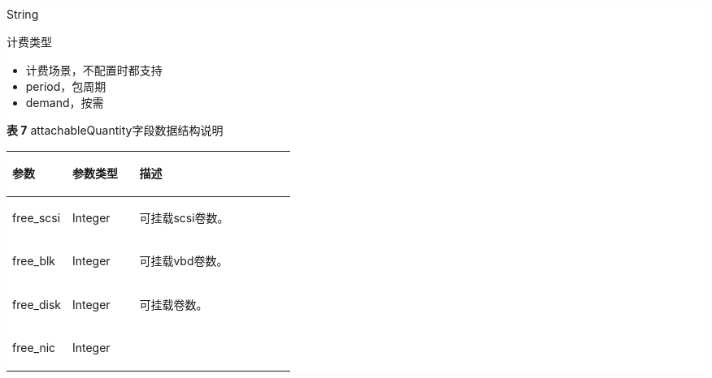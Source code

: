 </td>
<td class="cellrowborder" valign="top" width="18.279999999999998%" headers="mcps1.2.4.1.2 "><p id="p18216620192017"><a name="p18216620192017"></a><a name="p18216620192017"></a>String</p>
</td>
<td class="cellrowborder" valign="top" width="54.410000000000004%" headers="mcps1.2.4.1.3 "><p id="p621662082017"><a name="p621662082017"></a><a name="p621662082017"></a>计费类型</p>
<a name="ul1499718472209"></a><a name="ul1499718472209"></a><ul id="ul1499718472209"><li>计费场景，不配置时都支持</li><li>period，包周期</li><li>demand，按需</li></ul>
</td>
</tr>
</tbody>
</table>

**表 7**  attachableQuantity字段数据结构说明

<a name="table125163316475"></a>
<table><thead align="left"><tr id="row951333184712"><th class="cellrowborder" valign="top" width="21.18%" id="mcps1.2.4.1.1"><p id="p166133344718"><a name="p166133344718"></a><a name="p166133344718"></a>参数</p>
</th>
<th class="cellrowborder" valign="top" width="23.62%" id="mcps1.2.4.1.2"><p id="p1761533124720"><a name="p1761533124720"></a><a name="p1761533124720"></a>参数类型</p>
</th>
<th class="cellrowborder" valign="top" width="55.2%" id="mcps1.2.4.1.3"><p id="p56633154715"><a name="p56633154715"></a><a name="p56633154715"></a>描述</p>
</th>
</tr>
</thead>
<tbody><tr id="row186113344720"><td class="cellrowborder" valign="top" width="21.18%" headers="mcps1.2.4.1.1 "><p id="p17623313479"><a name="p17623313479"></a><a name="p17623313479"></a>free_scsi</p>
</td>
<td class="cellrowborder" valign="top" width="23.62%" headers="mcps1.2.4.1.2 "><p id="p14748204694813"><a name="p14748204694813"></a><a name="p14748204694813"></a>Integer</p>
</td>
<td class="cellrowborder" valign="top" width="55.2%" headers="mcps1.2.4.1.3 "><p id="p1861339477"><a name="p1861339477"></a><a name="p1861339477"></a>可挂载scsi卷数。</p>
</td>
</tr>
<tr id="row16673374719"><td class="cellrowborder" valign="top" width="21.18%" headers="mcps1.2.4.1.1 "><p id="p16133114713"><a name="p16133114713"></a><a name="p16133114713"></a>free_blk</p>
</td>
<td class="cellrowborder" valign="top" width="23.62%" headers="mcps1.2.4.1.2 "><p id="p26633164712"><a name="p26633164712"></a><a name="p26633164712"></a>Integer</p>
</td>
<td class="cellrowborder" valign="top" width="55.2%" headers="mcps1.2.4.1.3 "><p id="p18324111819497"><a name="p18324111819497"></a><a name="p18324111819497"></a>可挂载vbd卷数。</p>
</td>
</tr>
<tr id="row18613338478"><td class="cellrowborder" valign="top" width="21.18%" headers="mcps1.2.4.1.1 "><p id="p16663314718"><a name="p16663314718"></a><a name="p16663314718"></a>free_disk</p>
</td>
<td class="cellrowborder" valign="top" width="23.62%" headers="mcps1.2.4.1.2 "><p id="p0643324717"><a name="p0643324717"></a><a name="p0643324717"></a>Integer</p>
</td>
<td class="cellrowborder" valign="top" width="55.2%" headers="mcps1.2.4.1.3 "><p id="p3613330479"><a name="p3613330479"></a><a name="p3613330479"></a>可挂载卷数。</p>
</td>
</tr>
<tr id="row14388191914480"><td class="cellrowborder" valign="top" width="21.18%" headers="mcps1.2.4.1.1 "><p id="p738821912488"><a name="p738821912488"></a><a name="p738821912488"></a>free_nic</p>
</td>
<td class="cellrowborder" valign="top" width="23.62%" headers="mcps1.2.4.1.2 "><p id="p1838811197488"><a name="p1838811197488"></a><a name="p1838811197488"></a>Integer</p>
</td>